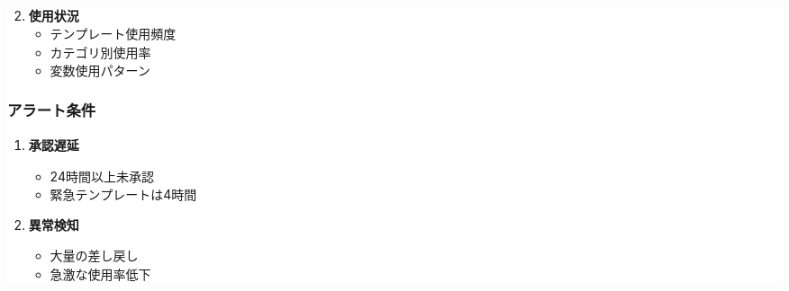 2. **使用状況**
   - テンプレート使用頻度
   - カテゴリ別使用率
   - 変数使用パターン

### アラート条件

1. **承認遅延**
   - 24時間以上未承認
   - 緊急テンプレートは4時間

2. **異常検知**
   - 大量の差し戻し
   - 急激な使用率低下 